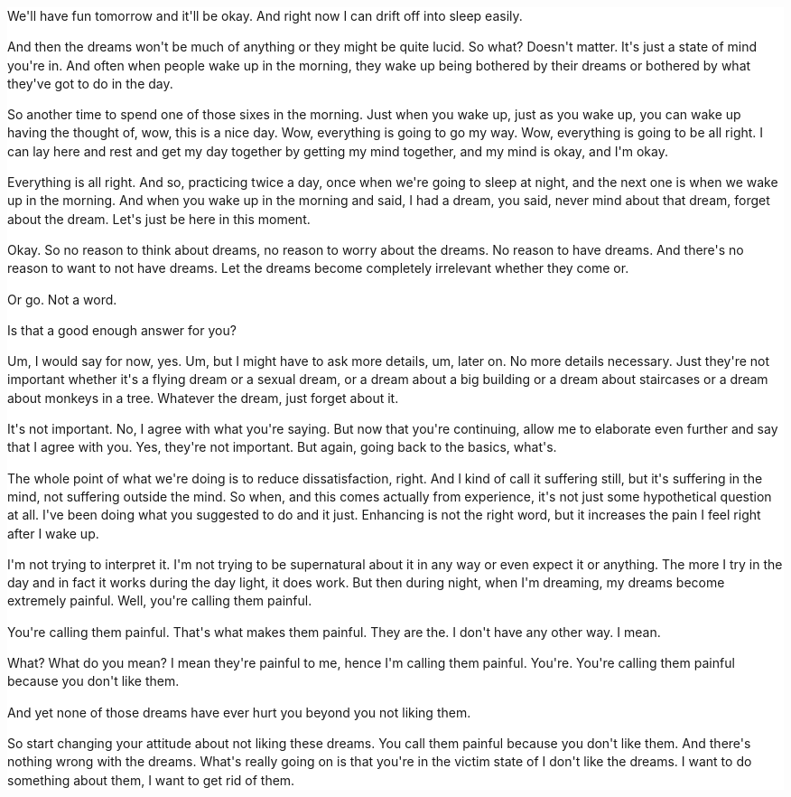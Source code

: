 We'll have fun tomorrow and it'll be okay. And right now I can drift off into sleep easily.

And then the dreams won't be much of anything or they might be quite lucid. So what? Doesn't matter. It's just a state of mind you're in. And often when people wake up in the morning, they wake up being bothered by their dreams or bothered by what they've got to do in the day.

So another time to spend one of those sixes in the morning. Just when you wake up, just as you wake up, you can wake up having the thought of, wow, this is a nice day. Wow, everything is going to go my way. Wow, everything is going to be all right. I can lay here and rest and get my day together by getting my mind together, and my mind is okay, and I'm okay.

Everything is all right. And so, practicing twice a day, once when we're going to sleep at night, and the next one is when we wake up in the morning. And when you wake up in the morning and said, I had a dream, you said, never mind about that dream, forget about the dream. Let's just be here in this moment.

Okay. So no reason to think about dreams, no reason to worry about the dreams. No reason to have dreams. And there's no reason to want to not have dreams. Let the dreams become completely irrelevant whether they come or.

Or go. Not a word.

Is that a good enough answer for you?

Um, I would say for now, yes. Um, but I might have to ask more details, um, later on. No more details necessary. Just they're not important whether it's a flying dream or a sexual dream, or a dream about a big building or a dream about staircases or a dream about monkeys in a tree. Whatever the dream, just forget about it.

It's not important. No, I agree with what you're saying. But now that you're continuing, allow me to elaborate even further and say that I agree with you. Yes, they're not important. But again, going back to the basics, what's.

The whole point of what we're doing is to reduce dissatisfaction, right. And I kind of call it suffering still, but it's suffering in the mind, not suffering outside the mind. So when, and this comes actually from experience, it's not just some hypothetical question at all. I've been doing what you suggested to do and it just. Enhancing is not the right word, but it increases the pain I feel right after I wake up.

I'm not trying to interpret it. I'm not trying to be supernatural about it in any way or even expect it or anything. The more I try in the day and in fact it works during the day light, it does work. But then during night, when I'm dreaming, my dreams become extremely painful. Well, you're calling them painful.

You're calling them painful. That's what makes them painful. They are the. I don't have any other way. I mean.

What? What do you mean? I mean they're painful to me, hence I'm calling them painful. You're. You're calling them painful because you don't like them.

And yet none of those dreams have ever hurt you beyond you not liking them.

So start changing your attitude about not liking these dreams. You call them painful because you don't like them. And there's nothing wrong with the dreams. What's really going on is that you're in the victim state of I don't like the dreams. I want to do something about them, I want to get rid of them.

